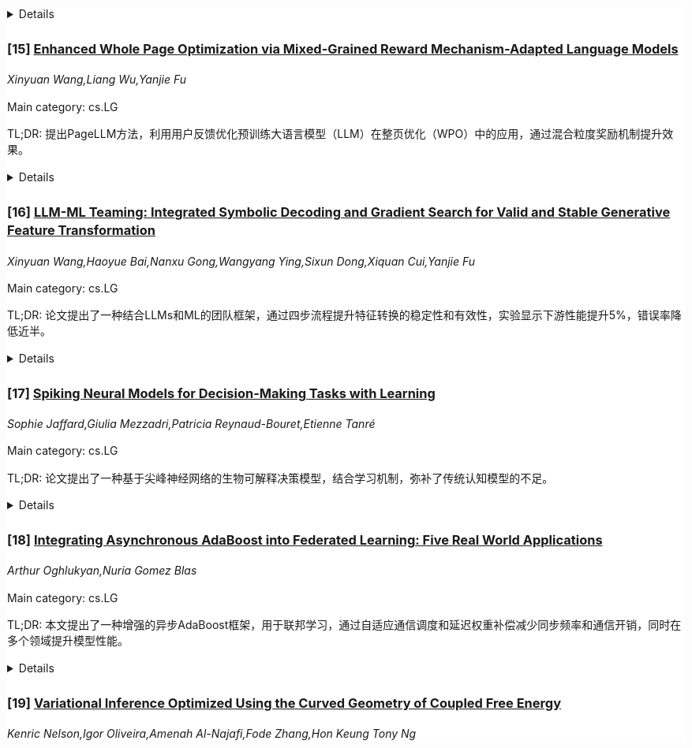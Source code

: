
<details><summary>Details</summary></details>


### [15] [Enhanced Whole Page Optimization via Mixed-Grained Reward Mechanism-Adapted Language Models](https://arxiv.org/abs/2506.09084)
*Xinyuan Wang,Liang Wu,Yanjie Fu*

Main category: cs.LG

TL;DR: 提出PageLLM方法，利用用户反馈优化预训练大语言模型（LLM）在整页优化（WPO）中的应用，通过混合粒度奖励机制提升效果。


<details><summary>Details</summary></details>


### [16] [LLM-ML Teaming: Integrated Symbolic Decoding and Gradient Search for Valid and Stable Generative Feature Transformation](https://arxiv.org/abs/2506.09085)
*Xinyuan Wang,Haoyue Bai,Nanxu Gong,Wangyang Ying,Sixun Dong,Xiquan Cui,Yanjie Fu*

Main category: cs.LG

TL;DR: 论文提出了一种结合LLMs和ML的团队框架，通过四步流程提升特征转换的稳定性和有效性，实验显示下游性能提升5%，错误率降低近半。


<details><summary>Details</summary></details>


### [17] [Spiking Neural Models for Decision-Making Tasks with Learning](https://arxiv.org/abs/2506.09087)
*Sophie Jaffard,Giulia Mezzadri,Patricia Reynaud-Bouret,Etienne Tanré*

Main category: cs.LG

TL;DR: 论文提出了一种基于尖峰神经网络的生物可解释决策模型，结合学习机制，弥补了传统认知模型的不足。


<details><summary>Details</summary></details>


### [18] [Integrating Asynchronous AdaBoost into Federated Learning: Five Real World Applications](https://arxiv.org/abs/2506.09090)
*Arthur Oghlukyan,Nuria Gomez Blas*

Main category: cs.LG

TL;DR: 本文提出了一种增强的异步AdaBoost框架，用于联邦学习，通过自适应通信调度和延迟权重补偿减少同步频率和通信开销，同时在多个领域提升模型性能。


<details><summary>Details</summary></details>


### [19] [Variational Inference Optimized Using the Curved Geometry of Coupled Free Energy](https://arxiv.org/abs/2506.09091)
*Kenric Nelson,Igor Oliveira,Amenah Al-Najafi,Fode Zhang,Hon Keung Tony Ng*
